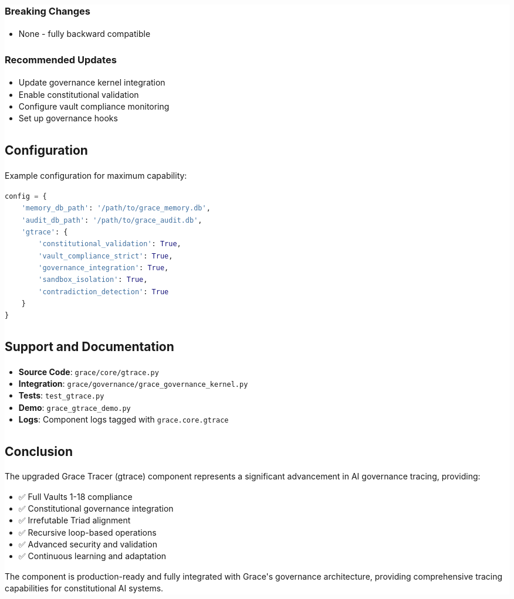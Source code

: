 ### Breaking Changes
- None - fully backward compatible

### Recommended Updates
- Update governance kernel integration
- Enable constitutional validation
- Configure vault compliance monitoring
- Set up governance hooks

## Configuration

Example configuration for maximum capability:

```python
config = {
    'memory_db_path': '/path/to/grace_memory.db',
    'audit_db_path': '/path/to/grace_audit.db',
    'gtrace': {
        'constitutional_validation': True,
        'vault_compliance_strict': True,
        'governance_integration': True,
        'sandbox_isolation': True,
        'contradiction_detection': True
    }
}
```

## Support and Documentation

- **Source Code**: `grace/core/gtrace.py`
- **Integration**: `grace/governance/grace_governance_kernel.py`
- **Tests**: `test_gtrace.py`
- **Demo**: `grace_gtrace_demo.py`
- **Logs**: Component logs tagged with `grace.core.gtrace`

## Conclusion

The upgraded Grace Tracer (gtrace) component represents a significant advancement in AI governance tracing, providing:

- ✅ Full Vaults 1-18 compliance
- ✅ Constitutional governance integration
- ✅ Irrefutable Triad alignment
- ✅ Recursive loop-based operations
- ✅ Advanced security and validation
- ✅ Continuous learning and adaptation

The component is production-ready and fully integrated with Grace's governance architecture, providing comprehensive tracing capabilities for constitutional AI systems.